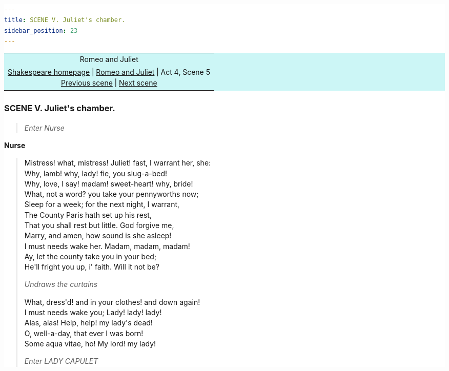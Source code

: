 ```yaml
---
title: SCENE V. Juliet's chamber. 
sidebar_position: 23
---
```

<div dangerouslySetInnerHTML={{__html: `<div><!DOCTYPE HTML PUBLIC "-//W3C//DTD HTML 4.0 Transitional//EN"
 "http://www.w3.org/TR/REC-html40/loose.dtd">
 <html>
 <head>
 <title>SCENE V. Juliet's chamber.
 </title>
 <meta http-equiv="Content-Type" content="text/html; charset=iso-8859-1">
 <LINK rel="stylesheet" type="text/css" media="screen"
       href="/shake.css">
 </HEAD>
 <body bgcolor="#ffffff" text="#000000">

<table width="100%" bgcolor="#CCF6F6">
<tr><td class="play" align="center">Romeo and Juliet
<tr><td class="nav" align="center">
      <a href="/Shakespeare">Shakespeare homepage</A> 
    | <A href="/Shakespeare/romeo_juliet/">Romeo and Juliet</A> 
    | Act 4, Scene 5
   <br>
      <a href="romeo_juliet.4.4.html">Previous scene</A>
    | <a href="romeo_juliet.5.1.html">Next scene</A>
</table>

<H3>SCENE V. Juliet's chamber.</h3>

<p><blockquote>
<i>Enter Nurse</i>
</blockquote>

<A NAME=speech1><b>Nurse</b></a>
<blockquote>
<A NAME=1>Mistress! what, mistress! Juliet! fast, I warrant her, she:</A><br>
<A NAME=2>Why, lamb! why, lady! fie, you slug-a-bed!</A><br>
<A NAME=3>Why, love, I say! madam! sweet-heart! why, bride!</A><br>
<A NAME=4>What, not a word? you take your pennyworths now;</A><br>
<A NAME=5>Sleep for a week; for the next night, I warrant,</A><br>
<A NAME=6>The County Paris hath set up his rest,</A><br>
<A NAME=7>That you shall rest but little. God forgive me,</A><br>
<A NAME=8>Marry, and amen, how sound is she asleep!</A><br>
<A NAME=9>I must needs wake her. Madam, madam, madam!</A><br>
<A NAME=10>Ay, let the county take you in your bed;</A><br>
<A NAME=11>He'll fright you up, i' faith. Will it not be?</A><br>
<p><i>Undraws the curtains</i></p>
<A NAME=12>What, dress'd! and in your clothes! and down again!</A><br>
<A NAME=13>I must needs wake you; Lady! lady! lady!</A><br>
<A NAME=14>Alas, alas! Help, help! my lady's dead!</A><br>
<A NAME=15>O, well-a-day, that ever I was born!</A><br>
<A NAME=16>Some aqua vitae, ho! My lord! my lady!</A><br>
<p><i>Enter LADY CAPULET</i></p>
</blockquote>
